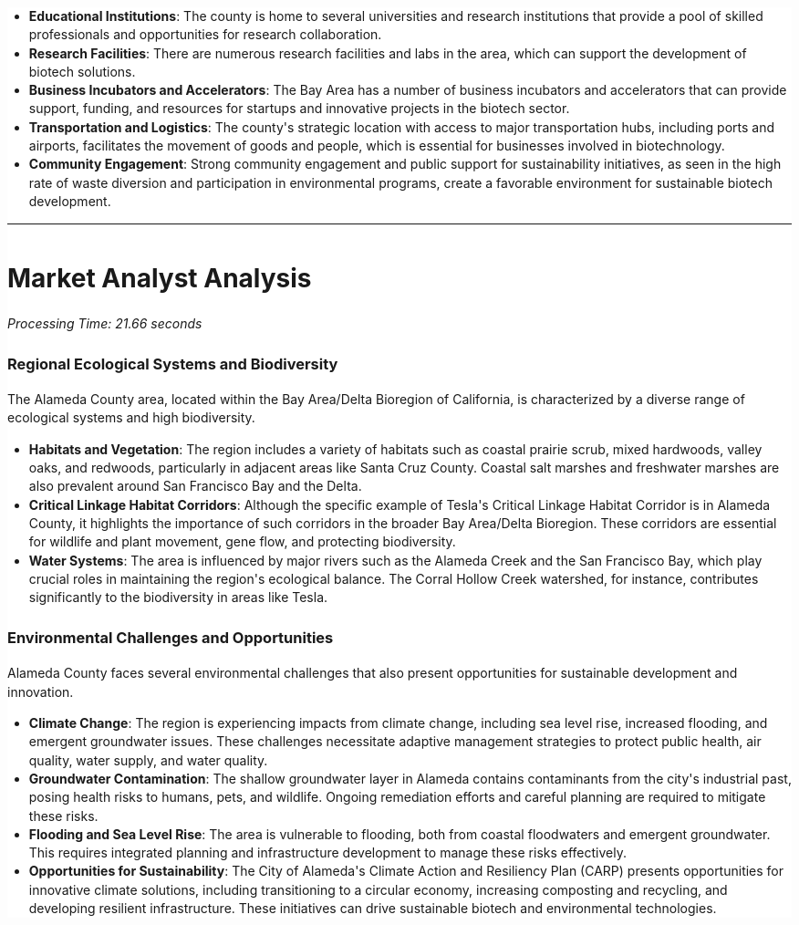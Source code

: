 - **Educational Institutions**: The county is home to several universities and research institutions that provide a pool of skilled professionals and opportunities for research collaboration.
- **Research Facilities**: There are numerous research facilities and labs in the area, which can support the development of biotech solutions.
- **Business Incubators and Accelerators**: The Bay Area has a number of business incubators and accelerators that can provide support, funding, and resources for startups and innovative projects in the biotech sector.
- **Transportation and Logistics**: The county's strategic location with access to major transportation hubs, including ports and airports, facilitates the movement of goods and people, which is essential for businesses involved in biotechnology.
- **Community Engagement**: Strong community engagement and public support for sustainability initiatives, as seen in the high rate of waste diversion and participation in environmental programs, create a favorable environment for sustainable biotech development.

---

# Market Analyst Analysis

*Processing Time: 21.66 seconds*

### Regional Ecological Systems and Biodiversity

The Alameda County area, located within the Bay Area/Delta Bioregion of California, is characterized by a diverse range of ecological systems and high biodiversity.

- **Habitats and Vegetation**: The region includes a variety of habitats such as coastal prairie scrub, mixed hardwoods, valley oaks, and redwoods, particularly in adjacent areas like Santa Cruz County. Coastal salt marshes and freshwater marshes are also prevalent around San Francisco Bay and the Delta.
- **Critical Linkage Habitat Corridors**: Although the specific example of Tesla's Critical Linkage Habitat Corridor is in Alameda County, it highlights the importance of such corridors in the broader Bay Area/Delta Bioregion. These corridors are essential for wildlife and plant movement, gene flow, and protecting biodiversity.
- **Water Systems**: The area is influenced by major rivers such as the Alameda Creek and the San Francisco Bay, which play crucial roles in maintaining the region's ecological balance. The Corral Hollow Creek watershed, for instance, contributes significantly to the biodiversity in areas like Tesla.

### Environmental Challenges and Opportunities

Alameda County faces several environmental challenges that also present opportunities for sustainable development and innovation.

- **Climate Change**: The region is experiencing impacts from climate change, including sea level rise, increased flooding, and emergent groundwater issues. These challenges necessitate adaptive management strategies to protect public health, air quality, water supply, and water quality.
- **Groundwater Contamination**: The shallow groundwater layer in Alameda contains contaminants from the city's industrial past, posing health risks to humans, pets, and wildlife. Ongoing remediation efforts and careful planning are required to mitigate these risks.
- **Flooding and Sea Level Rise**: The area is vulnerable to flooding, both from coastal floodwaters and emergent groundwater. This requires integrated planning and infrastructure development to manage these risks effectively.
- **Opportunities for Sustainability**: The City of Alameda's Climate Action and Resiliency Plan (CARP) presents opportunities for innovative climate solutions, including transitioning to a circular economy, increasing composting and recycling, and developing resilient infrastructure. These initiatives can drive sustainable biotech and environmental technologies.
